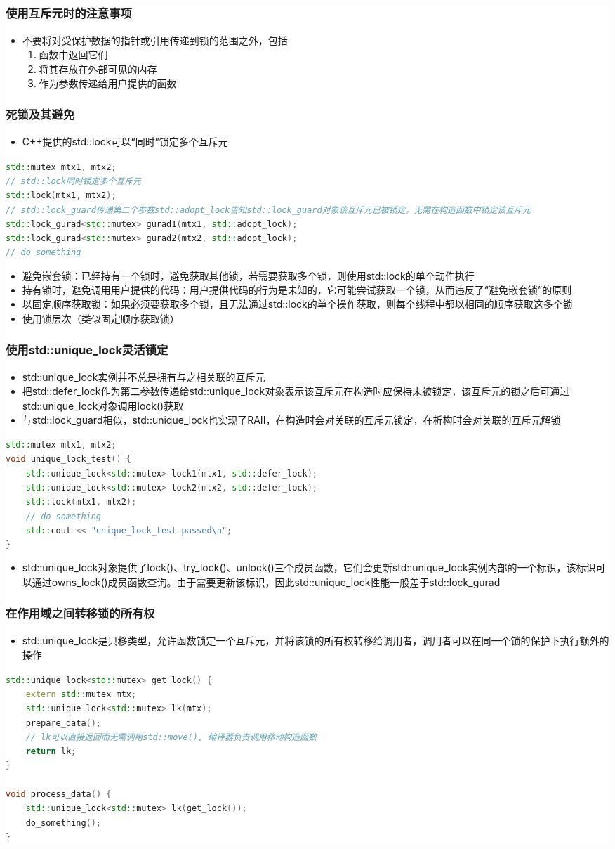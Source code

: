 ### 使用互斥元时的注意事项

- 不要将对受保护数据的指针或引用传递到锁的范围之外，包括
  1. 函数中返回它们
  2. 将其存放在外部可见的内存
  3. 作为参数传递给用户提供的函数

### 死锁及其避免

- C++提供的std::lock可以“同时”锁定多个互斥元

```c++
std::mutex mtx1, mtx2;
// std::lock同时锁定多个互斥元
std::lock(mtx1, mtx2);
// std::lock_guard传递第二个参数std::adopt_lock告知std::lock_guard对象该互斥元已被锁定，无需在构造函数中锁定该互斥元
std::lock_gurad<std::mutex> gurad1(mtx1, std::adopt_lock);
std::lock_gurad<std::mutex> gurad2(mtx2, std::adopt_lock);
// do something
```

- 避免嵌套锁：已经持有一个锁时，避免获取其他锁，若需要获取多个锁，则使用std::lock的单个动作执行
- 持有锁时，避免调用用户提供的代码：用户提供代码的行为是未知的，它可能尝试获取一个锁，从而违反了“避免嵌套锁”的原则
- 以固定顺序获取锁：如果必须要获取多个锁，且无法通过std::lock的单个操作获取，则每个线程中都以相同的顺序获取这多个锁
- 使用锁层次（类似固定顺序获取锁）

### 使用std::unique_lock灵活锁定

- std::unique_lock实例并不总是拥有与之相关联的互斥元
- 把std::defer_lock作为第二参数传递给std::unique_lock对象表示该互斥元在构造时应保持未被锁定，该互斥元的锁之后可通过std::unique_lock对象调用lock()获取
- 与std::lock_guard相似，std::unique_lock也实现了RAII，在构造时会对关联的互斥元锁定，在析构时会对关联的互斥元解锁

```c++
std::mutex mtx1, mtx2;
void unique_lock_test() {
    std::unique_lock<std::mutex> lock1(mtx1, std::defer_lock);
    std::unique_lock<std::mutex> lock2(mtx2, std::defer_lock);
    std::lock(mtx1, mtx2);
    // do something
    std::cout << "unique_lock_test passed\n";
}
```

- std::unique_lock对象提供了lock()、try_lock()、unlock()三个成员函数，它们会更新std::unique_lock实例内部的一个标识，该标识可以通过owns_lock()成员函数查询。由于需要更新该标识，因此std::unique_lock性能一般差于std::lock_gurad

### 在作用域之间转移锁的所有权

- std::unique_lock是只移类型，允许函数锁定一个互斥元，并将该锁的所有权转移给调用者，调用者可以在同一个锁的保护下执行额外的操作

```c++
std::unique_lock<std::mutex> get_lock() {
    extern std::mutex mtx;
    std::unique_lock<std::mutex> lk(mtx);
    prepare_data();
    // lk可以直接返回而无需调用std::move(), 编译器负责调用移动构造函数
    return lk;
}

void process_data() {
    std::unique_lock<std::mutex> lk(get_lock());
    do_something();
}
```
